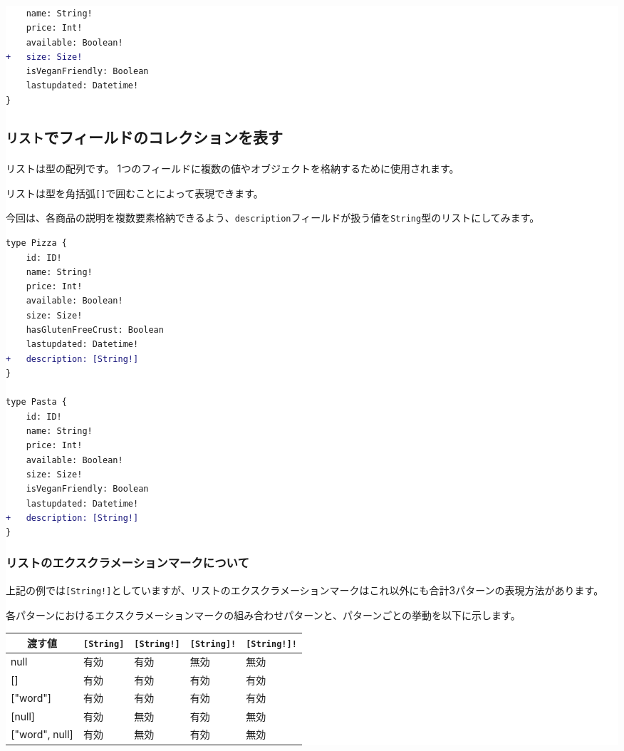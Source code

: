 ```diff
    name: String!
    price: Int!
    available: Boolean!
+   size: Size!
    isVeganFriendly: Boolean
    lastupdated: Datetime!
}
```

## `リスト`でフィールドのコレクションを表す
リストは型の配列です。
1つのフィールドに複数の値やオブジェクトを格納するために使用されます。

リストは型を角括弧`[]`で囲むことによって表現できます。

今回は、各商品の説明を複数要素格納できるよう、`description`フィールドが扱う値を`String`型のリストにしてみます。
```diff
type Pizza {
    id: ID!
    name: String!
    price: Int!
    available: Boolean!
    size: Size!
    hasGlutenFreeCrust: Boolean
    lastupdated: Datetime!
+   description: [String!]
}

type Pasta {
    id: ID!
    name: String!
    price: Int!
    available: Boolean!
    size: Size!
    isVeganFriendly: Boolean
    lastupdated: Datetime!
+   description: [String!]
}
```

### リストのエクスクラメーションマークについて
上記の例では`[String!]`としていますが、リストのエクスクラメーションマークはこれ以外にも合計3パターンの表現方法があります。

各パターンにおけるエクスクラメーションマークの組み合わせパターンと、パターンごとの挙動を以下に示します。

| 渡す値 | `[String]` | `[String!]` | `[String]!` | `[String!]!` | 
| ---- | ---- | ---- | ---- | ---- |
| null | 有効 | 有効 | 無効 | 無効 |
| [] | 有効 | 有効 | 有効 | 有効 |
| ["word"] | 有効 | 有効 | 有効 | 有効 |
| [null] | 有効 | 無効 | 有効 | 無効 |
| ["word", null] | 有効 | 無効 | 有効 | 無効 |


[^1]: クエリやミューテーションのスキーマはあくまで定義のみであり、実際のデータ操作は行いません。実際にデータ操作を実行するのがリゾルバというものになります。リゾルバはデータを返す関数であり、リゾルバ内にデータ操作の具体的な処理を別途実装する必要があります。